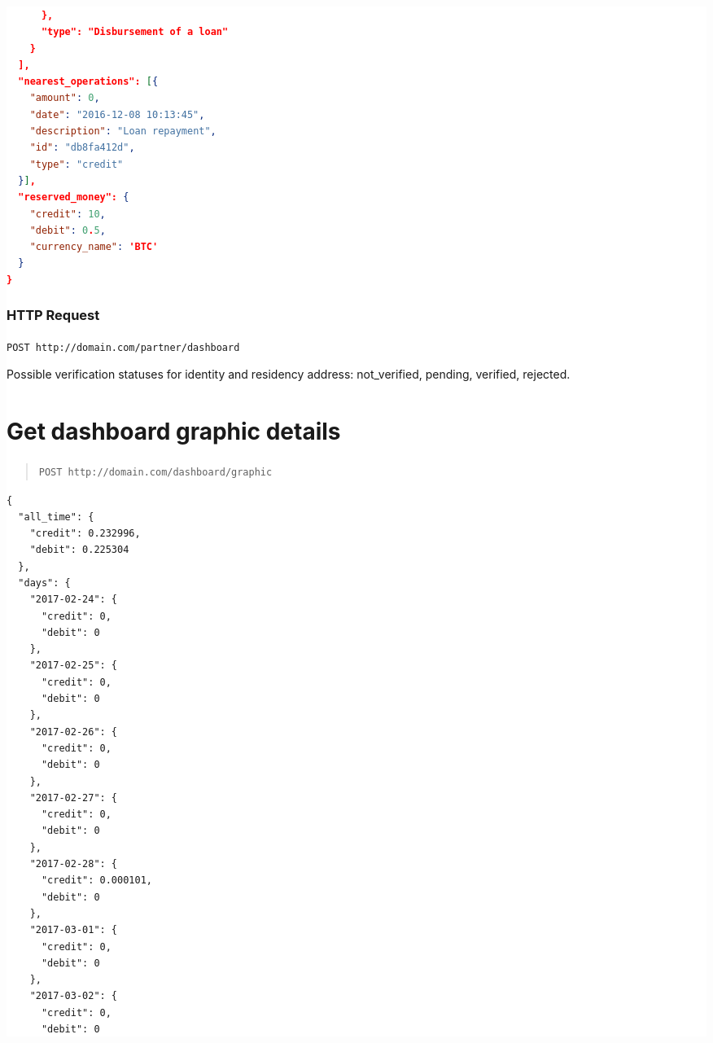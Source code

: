 ```json
      },
      "type": "Disbursement of a loan"
    }
  ],
  "nearest_operations": [{
    "amount": 0,
    "date": "2016-12-08 10:13:45",
    "description": "Loan repayment",
    "id": "db8fa412d",
    "type": "credit"
  }],
  "reserved_money": {
    "credit": 10,
    "debit": 0.5,
    "currency_name": 'BTC'
  }
}
```

### HTTP Request

`POST http://domain.com/partner/dashboard`

Possible verification statuses for identity and residency address: not_verified, pending, verified, rejected.

# Get dashboard graphic details

> `POST http://domain.com/dashboard/graphic`

```
{
  "all_time": {
    "credit": 0.232996,
    "debit": 0.225304
  },
  "days": {
    "2017-02-24": {
      "credit": 0,
      "debit": 0
    },
    "2017-02-25": {
      "credit": 0,
      "debit": 0
    },
    "2017-02-26": {
      "credit": 0,
      "debit": 0
    },
    "2017-02-27": {
      "credit": 0,
      "debit": 0
    },
    "2017-02-28": {
      "credit": 0.000101,
      "debit": 0
    },
    "2017-03-01": {
      "credit": 0,
      "debit": 0
    },
    "2017-03-02": {
      "credit": 0,
      "debit": 0
```